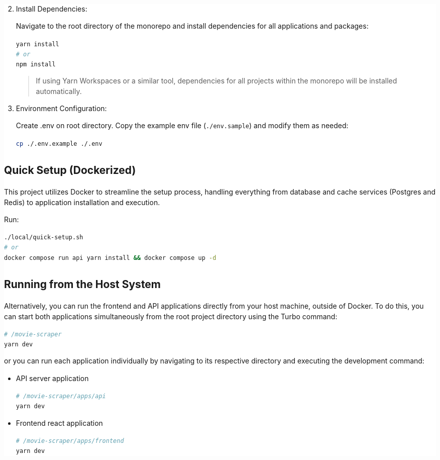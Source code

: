 2. Install Dependencies:

    Navigate to the root directory of the monorepo and install dependencies for all applications and packages:

    ```bash
    yarn install
    # or
    npm install
    ```
    > If using Yarn Workspaces or a similar tool, dependencies for all projects within the monorepo will be installed automatically.

3. Environment Configuration:
    
    Create .env on root directory. Copy the example env file (`./env.sample`) and modify them as needed:

    ```bash
    cp ./.env.example ./.env
    ```

## Quick Setup (Dockerized)

This project utilizes Docker to streamline the setup process, handling everything from database and cache services (Postgres and Redis) to application installation and execution.

Run:

```bash
./local/quick-setup.sh
# or
docker compose run api yarn install && docker compose up -d
```

## Running from the Host System

Alternatively, you can run the frontend and API applications directly from your host machine, outside of Docker. To do this, you can start both applications simultaneously from the root project directory using the Turbo command:

```bash
# /movie-scraper
yarn dev
```

or  you can run each application individually by navigating to its respective directory and executing the development command:

- API server application
    ```bash
    # /movie-scraper/apps/api
    yarn dev
    ```
- Frontend react application
    ```bash
    # /movie-scraper/apps/frontend
    yarn dev
    ```
